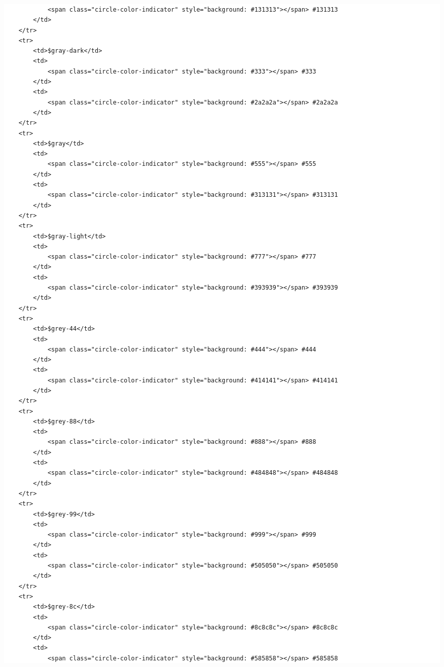                 <span class="circle-color-indicator" style="background: #131313"></span> #131313
            </td>
        </tr>
        <tr>
            <td>$gray-dark</td>
            <td>
                <span class="circle-color-indicator" style="background: #333"></span> #333
            </td>
            <td>
                <span class="circle-color-indicator" style="background: #2a2a2a"></span> #2a2a2a
            </td>
        </tr>
        <tr>
            <td>$gray</td>
            <td>
                <span class="circle-color-indicator" style="background: #555"></span> #555
            </td>
            <td>
                <span class="circle-color-indicator" style="background: #313131"></span> #313131
            </td>
        </tr>
        <tr>
            <td>$gray-light</td>
            <td>
                <span class="circle-color-indicator" style="background: #777"></span> #777
            </td>
            <td>
                <span class="circle-color-indicator" style="background: #393939"></span> #393939
            </td>
        </tr>
        <tr>
            <td>$grey-44</td>
            <td>
                <span class="circle-color-indicator" style="background: #444"></span> #444
            </td>
            <td>
                <span class="circle-color-indicator" style="background: #414141"></span> #414141
            </td>
        </tr>
        <tr>
            <td>$grey-88</td>
            <td>
                <span class="circle-color-indicator" style="background: #888"></span> #888
            </td>
            <td>
                <span class="circle-color-indicator" style="background: #484848"></span> #484848
            </td>
        </tr>
        <tr>
            <td>$grey-99</td>
            <td>
                <span class="circle-color-indicator" style="background: #999"></span> #999
            </td>
            <td>
                <span class="circle-color-indicator" style="background: #505050"></span> #505050
            </td>
        </tr>
        <tr>
            <td>$grey-8c</td>
            <td>
                <span class="circle-color-indicator" style="background: #8c8c8c"></span> #8c8c8c
            </td>
            <td>
                <span class="circle-color-indicator" style="background: #585858"></span> #585858